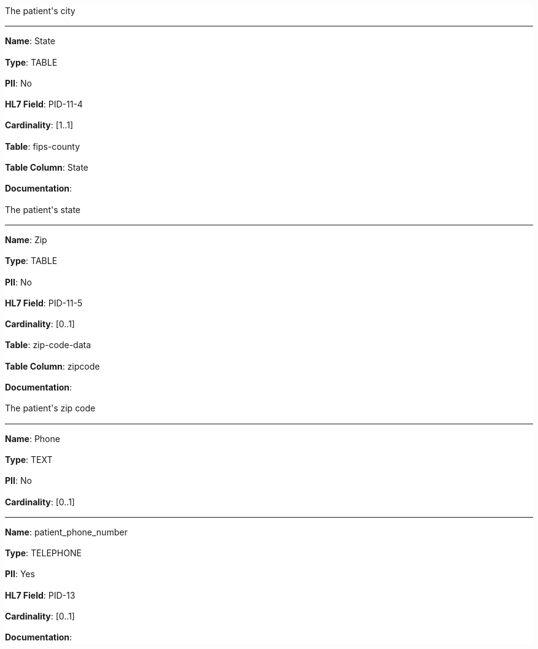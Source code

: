 The patient's city

---

**Name**: State

**Type**: TABLE

**PII**: No

**HL7 Field**: PID-11-4

**Cardinality**: [1..1]

**Table**: fips-county

**Table Column**: State

**Documentation**:

The patient's state

---

**Name**: Zip

**Type**: TABLE

**PII**: No

**HL7 Field**: PID-11-5

**Cardinality**: [0..1]

**Table**: zip-code-data

**Table Column**: zipcode

**Documentation**:

The patient's zip code

---

**Name**: Phone

**Type**: TEXT

**PII**: No

**Cardinality**: [0..1]

---

**Name**: patient_phone_number

**Type**: TELEPHONE

**PII**: Yes

**HL7 Field**: PID-13

**Cardinality**: [0..1]

**Documentation**:
